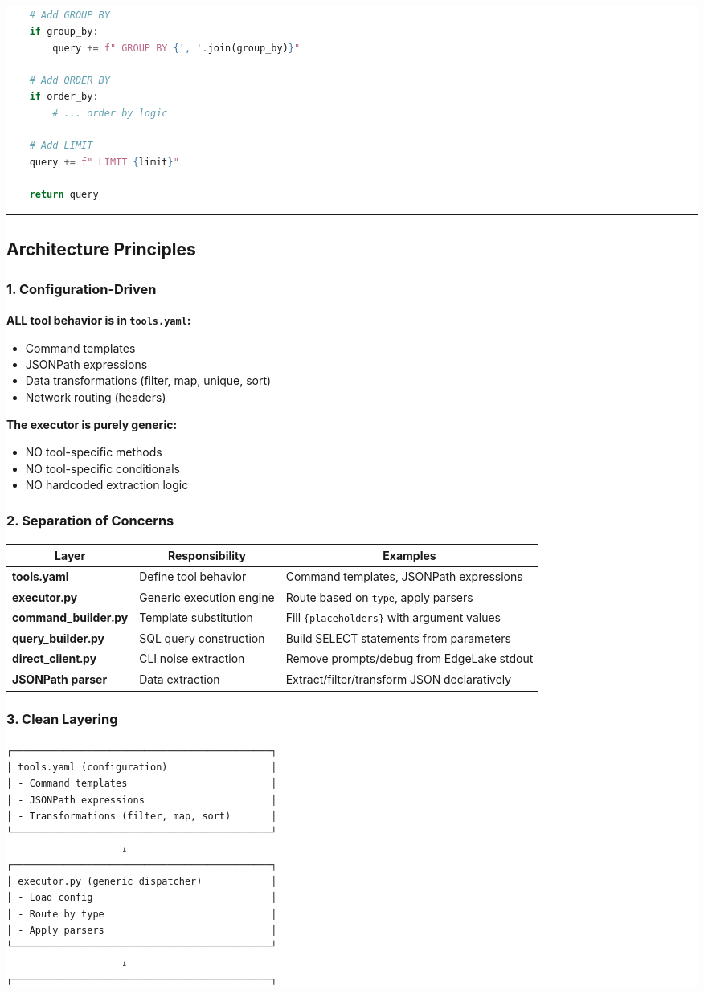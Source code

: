 ```python
    # Add GROUP BY
    if group_by:
        query += f" GROUP BY {', '.join(group_by)}"

    # Add ORDER BY
    if order_by:
        # ... order by logic

    # Add LIMIT
    query += f" LIMIT {limit}"

    return query
```

---

## Architecture Principles

### 1. Configuration-Driven

**ALL tool behavior is in `tools.yaml`:**
- Command templates
- JSONPath expressions
- Data transformations (filter, map, unique, sort)
- Network routing (headers)

**The executor is purely generic:**
- NO tool-specific methods
- NO tool-specific conditionals
- NO hardcoded extraction logic

### 2. Separation of Concerns

| Layer | Responsibility | Examples |
|-------|---------------|----------|
| **tools.yaml** | Define tool behavior | Command templates, JSONPath expressions |
| **executor.py** | Generic execution engine | Route based on `type`, apply parsers |
| **command_builder.py** | Template substitution | Fill `{placeholders}` with argument values |
| **query_builder.py** | SQL query construction | Build SELECT statements from parameters |
| **direct_client.py** | CLI noise extraction | Remove prompts/debug from EdgeLake stdout |
| **JSONPath parser** | Data extraction | Extract/filter/transform JSON declaratively |

### 3. Clean Layering

```
┌─────────────────────────────────────────────┐
│ tools.yaml (configuration)                  │
│ - Command templates                         │
│ - JSONPath expressions                      │
│ - Transformations (filter, map, sort)       │
└─────────────────────────────────────────────┘
                    ↓
┌─────────────────────────────────────────────┐
│ executor.py (generic dispatcher)            │
│ - Load config                               │
│ - Route by type                             │
│ - Apply parsers                             │
└─────────────────────────────────────────────┘
                    ↓
┌─────────────────────────────────────────────┐
```